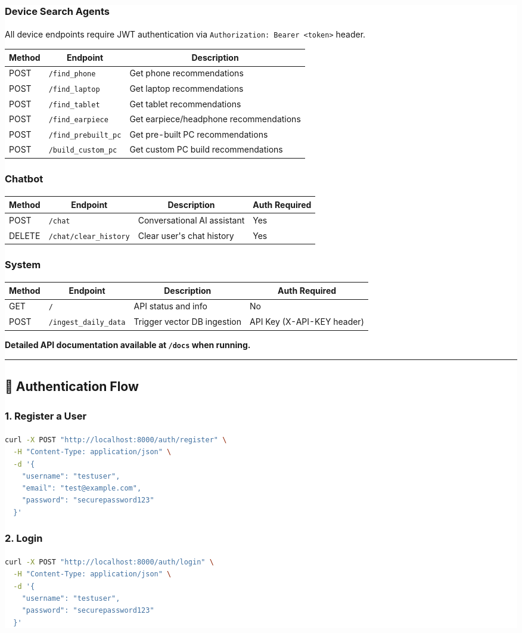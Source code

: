 ### Device Search Agents
All device endpoints require JWT authentication via `Authorization: Bearer <token>` header.

| Method | Endpoint | Description |
|--------|----------|-------------|
| POST | `/find_phone` | Get phone recommendations |
| POST | `/find_laptop` | Get laptop recommendations |
| POST | `/find_tablet` | Get tablet recommendations |
| POST | `/find_earpiece` | Get earpiece/headphone recommendations |
| POST | `/find_prebuilt_pc` | Get pre-built PC recommendations |
| POST | `/build_custom_pc` | Get custom PC build recommendations |

### Chatbot
| Method | Endpoint | Description | Auth Required |
|--------|----------|-------------|---------------|
| POST | `/chat` | Conversational AI assistant | Yes |
| DELETE | `/chat/clear_history` | Clear user's chat history | Yes |

### System
| Method | Endpoint | Description | Auth Required |
|--------|----------|-------------|---------------|
| GET | `/` | API status and info | No |
| POST | `/ingest_daily_data` | Trigger vector DB ingestion | API Key (X-API-KEY header) |

**Detailed API documentation available at `/docs` when running.**

---

## 🔐 Authentication Flow

### 1. Register a User
```bash
curl -X POST "http://localhost:8000/auth/register" \
  -H "Content-Type: application/json" \
  -d '{
    "username": "testuser",
    "email": "test@example.com",
    "password": "securepassword123"
  }'
```

### 2. Login
```bash
curl -X POST "http://localhost:8000/auth/login" \
  -H "Content-Type: application/json" \
  -d '{
    "username": "testuser",
    "password": "securepassword123"
  }'
```
